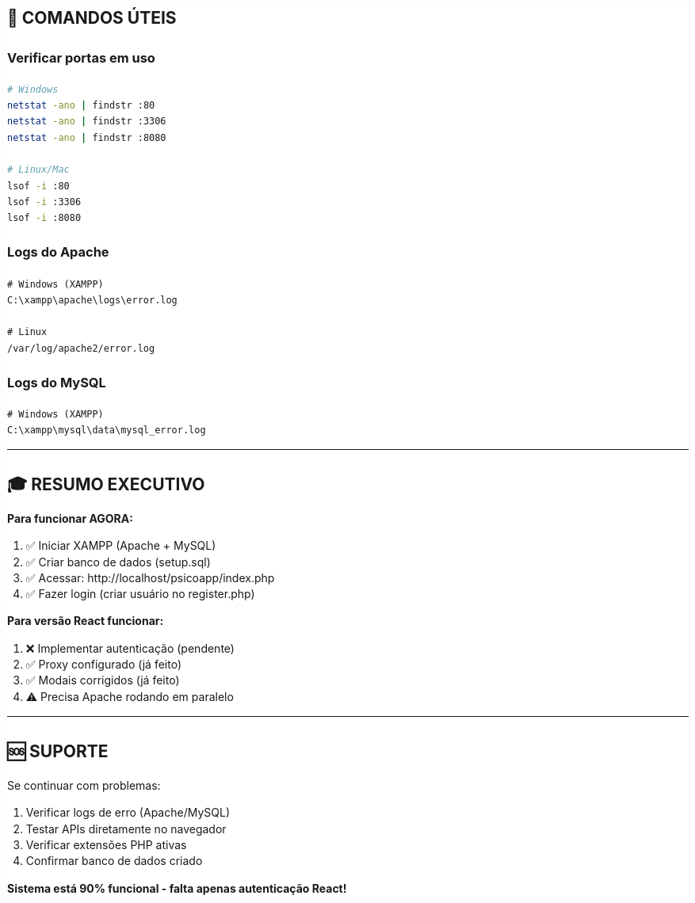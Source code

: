 
## 📝 COMANDOS ÚTEIS

### Verificar portas em uso
```bash
# Windows
netstat -ano | findstr :80
netstat -ano | findstr :3306
netstat -ano | findstr :8080

# Linux/Mac
lsof -i :80
lsof -i :3306
lsof -i :8080
```

### Logs do Apache
```
# Windows (XAMPP)
C:\xampp\apache\logs\error.log

# Linux
/var/log/apache2/error.log
```

### Logs do MySQL
```
# Windows (XAMPP)
C:\xampp\mysql\data\mysql_error.log
```

---

## 🎓 RESUMO EXECUTIVO

**Para funcionar AGORA:**
1. ✅ Iniciar XAMPP (Apache + MySQL)
2. ✅ Criar banco de dados (setup.sql)
3. ✅ Acessar: http://localhost/psicoapp/index.php
4. ✅ Fazer login (criar usuário no register.php)

**Para versão React funcionar:**
1. ❌ Implementar autenticação (pendente)
2. ✅ Proxy configurado (já feito)
3. ✅ Modais corrigidos (já feito)
4. ⚠️ Precisa Apache rodando em paralelo

---

## 🆘 SUPORTE

Se continuar com problemas:
1. Verificar logs de erro (Apache/MySQL)
2. Testar APIs diretamente no navegador
3. Verificar extensões PHP ativas
4. Confirmar banco de dados criado

**Sistema está 90% funcional - falta apenas autenticação React!**
